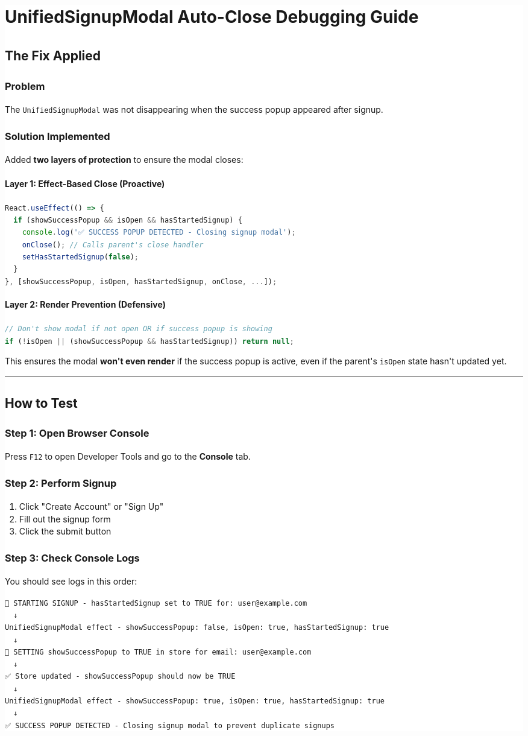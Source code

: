 # UnifiedSignupModal Auto-Close Debugging Guide

## The Fix Applied

### Problem
The `UnifiedSignupModal` was not disappearing when the success popup appeared after signup.

### Solution Implemented
Added **two layers of protection** to ensure the modal closes:

#### Layer 1: Effect-Based Close (Proactive)
```typescript
React.useEffect(() => {
  if (showSuccessPopup && isOpen && hasStartedSignup) {
    console.log('✅ SUCCESS POPUP DETECTED - Closing signup modal');
    onClose(); // Calls parent's close handler
    setHasStartedSignup(false);
  }
}, [showSuccessPopup, isOpen, hasStartedSignup, onClose, ...]);
```

#### Layer 2: Render Prevention (Defensive)
```typescript
// Don't show modal if not open OR if success popup is showing
if (!isOpen || (showSuccessPopup && hasStartedSignup)) return null;
```

This ensures the modal **won't even render** if the success popup is active, even if the parent's `isOpen` state hasn't updated yet.

---

## How to Test

### Step 1: Open Browser Console
Press `F12` to open Developer Tools and go to the **Console** tab.

### Step 2: Perform Signup
1. Click "Create Account" or "Sign Up"
2. Fill out the signup form
3. Click the submit button

### Step 3: Check Console Logs

You should see logs in this order:

```
🚀 STARTING SIGNUP - hasStartedSignup set to TRUE for: user@example.com
  ↓
UnifiedSignupModal effect - showSuccessPopup: false, isOpen: true, hasStartedSignup: true
  ↓
📧 SETTING showSuccessPopup to TRUE in store for email: user@example.com
  ↓
✅ Store updated - showSuccessPopup should now be TRUE
  ↓
UnifiedSignupModal effect - showSuccessPopup: true, isOpen: true, hasStartedSignup: true
  ↓
✅ SUCCESS POPUP DETECTED - Closing signup modal to prevent duplicate signups
```
